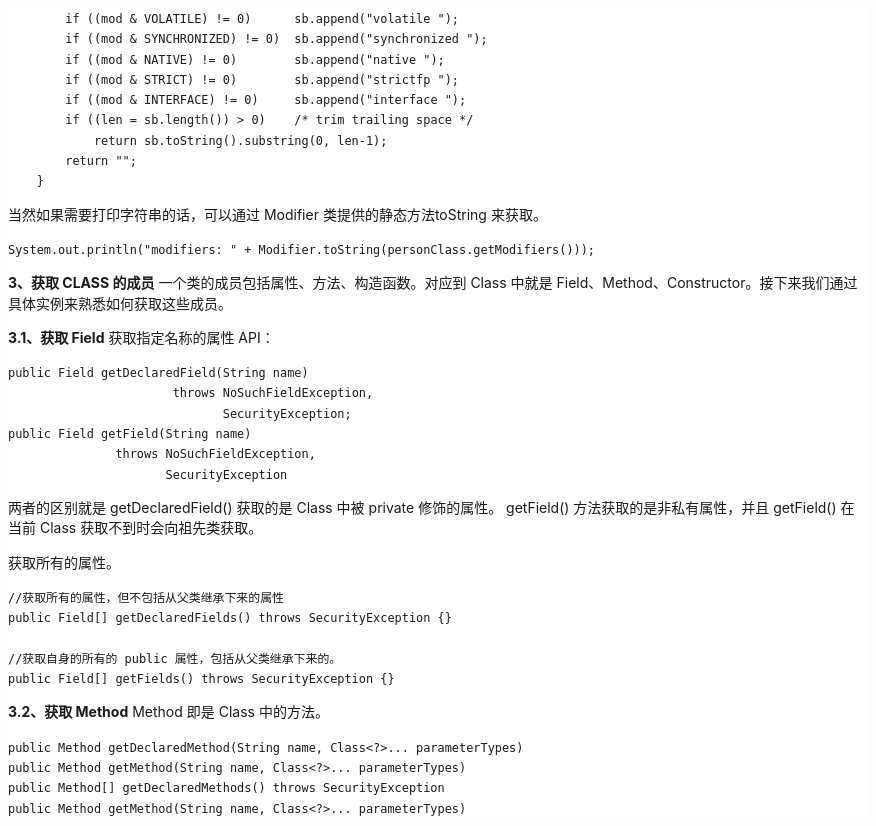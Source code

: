 ```
        if ((mod & VOLATILE) != 0)      sb.append("volatile ");
        if ((mod & SYNCHRONIZED) != 0)  sb.append("synchronized ");
        if ((mod & NATIVE) != 0)        sb.append("native ");
        if ((mod & STRICT) != 0)        sb.append("strictfp ");
        if ((mod & INTERFACE) != 0)     sb.append("interface ");
        if ((len = sb.length()) > 0)    /* trim trailing space */
            return sb.toString().substring(0, len-1);
        return "";
    }
```

当然如果需要打印字符串的话，可以通过 Modifier 类提供的静态方法toString 来获取。

 

```
System.out.println("modifiers: " + Modifier.toString(personClass.getModifiers()));
```



**3、获取 CLASS 的成员**
一个类的成员包括属性、方法、构造函数。对应到 Class 中就是 Field、Method、Constructor。接下来我们通过具体实例来熟悉如何获取这些成员。

**3.1、获取 Field**
获取指定名称的属性 API：


```
public Field getDeclaredField(String name)
                       throws NoSuchFieldException,
                              SecurityException;
public Field getField(String name)
               throws NoSuchFieldException,
                      SecurityException
```

两者的区别就是 getDeclaredField() 获取的是 Class 中被 private 修饰的属性。 getField() 方法获取的是非私有属性，并且 getField() 在当前 Class 获取不到时会向祖先类获取。

获取所有的属性。


```
//获取所有的属性，但不包括从父类继承下来的属性
public Field[] getDeclaredFields() throws SecurityException {}

//获取自身的所有的 public 属性，包括从父类继承下来的。
public Field[] getFields() throws SecurityException {}
```

**3.2、获取 Method**
Method 即是 Class 中的方法。


```
public Method getDeclaredMethod(String name, Class<?>... parameterTypes)
public Method getMethod(String name, Class<?>... parameterTypes)
public Method[] getDeclaredMethods() throws SecurityException
public Method getMethod(String name, Class<?>... parameterTypes)
```
